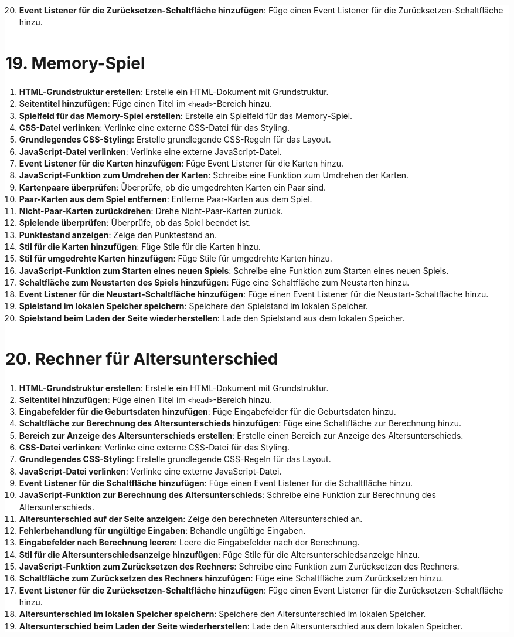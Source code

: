 20. **Event Listener für die Zurücksetzen-Schaltfläche hinzufügen**: Füge einen Event Listener für die Zurücksetzen-Schaltfläche hinzu.

# 19. Memory-Spiel

1. **HTML-Grundstruktur erstellen**: Erstelle ein HTML-Dokument mit Grundstruktur.
2. **Seitentitel hinzufügen**: Füge einen Titel im `<head>`-Bereich hinzu.
3. **Spielfeld für das Memory-Spiel erstellen**: Erstelle ein Spielfeld für das Memory-Spiel.
4. **CSS-Datei verlinken**: Verlinke eine externe CSS-Datei für das Styling.
5. **Grundlegendes CSS-Styling**: Erstelle grundlegende CSS-Regeln für das Layout.
6. **JavaScript-Datei verlinken**: Verlinke eine externe JavaScript-Datei.
7. **Event Listener für die Karten hinzufügen**: Füge Event Listener für die Karten hinzu.
8. **JavaScript-Funktion zum Umdrehen der Karten**: Schreibe eine Funktion zum Umdrehen der Karten.
9. **Kartenpaare überprüfen**: Überprüfe, ob die umgedrehten Karten ein Paar sind.
10. **Paar-Karten aus dem Spiel entfernen**: Entferne Paar-Karten aus dem Spiel.
11. **Nicht-Paar-Karten zurückdrehen**: Drehe Nicht-Paar-Karten zurück.
12. **Spielende überprüfen**: Überprüfe, ob das Spiel beendet ist.
13. **Punktestand anzeigen**: Zeige den Punktestand an.
14. **Stil für die Karten hinzufügen**: Füge Stile für die Karten hinzu.
15. **Stil für umgedrehte Karten hinzufügen**: Füge Stile für umgedrehte Karten hinzu.
16. **JavaScript-Funktion zum Starten eines neuen Spiels**: Schreibe eine Funktion zum Starten eines neuen Spiels.
17. **Schaltfläche zum Neustarten des Spiels hinzufügen**: Füge eine Schaltfläche zum Neustarten hinzu.
18. **Event Listener für die Neustart-Schaltfläche hinzufügen**: Füge einen Event Listener für die Neustart-Schaltfläche hinzu.
19. **Spielstand im lokalen Speicher speichern**: Speichere den Spielstand im lokalen Speicher.
20. **Spielstand beim Laden der Seite wiederherstellen**: Lade den Spielstand aus dem lokalen Speicher.

# 20. Rechner für Altersunterschied

1. **HTML-Grundstruktur erstellen**: Erstelle ein HTML-Dokument mit Grundstruktur.
2. **Seitentitel hinzufügen**: Füge einen Titel im `<head>`-Bereich hinzu.
3. **Eingabefelder für die Geburtsdaten hinzufügen**: Füge Eingabefelder für die Geburtsdaten hinzu.
4. **Schaltfläche zur Berechnung des Altersunterschieds hinzufügen**: Füge eine Schaltfläche zur Berechnung hinzu.
5. **Bereich zur Anzeige des Altersunterschieds erstellen**: Erstelle einen Bereich zur Anzeige des Altersunterschieds.
6. **CSS-Datei verlinken**: Verlinke eine externe CSS-Datei für das Styling.
7. **Grundlegendes CSS-Styling**: Erstelle grundlegende CSS-Regeln für das Layout.
8. **JavaScript-Datei verlinken**: Verlinke eine externe JavaScript-Datei.
9. **Event Listener für die Schaltfläche hinzufügen**: Füge einen Event Listener für die Schaltfläche hinzu.
10. **JavaScript-Funktion zur Berechnung des Altersunterschieds**: Schreibe eine Funktion zur Berechnung des Altersunterschieds.
11. **Altersunterschied auf der Seite anzeigen**: Zeige den berechneten Altersunterschied an.
12. **Fehlerbehandlung für ungültige Eingaben**: Behandle ungültige Eingaben.
13. **Eingabefelder nach Berechnung leeren**: Leere die Eingabefelder nach der Berechnung.
14. **Stil für die Altersunterschiedsanzeige hinzufügen**: Füge Stile für die Altersunterschiedsanzeige hinzu.
15. **JavaScript-Funktion zum Zurücksetzen des Rechners**: Schreibe eine Funktion zum Zurücksetzen des Rechners.
16. **Schaltfläche zum Zurücksetzen des Rechners hinzufügen**: Füge eine Schaltfläche zum Zurücksetzen hinzu.
17. **Event Listener für die Zurücksetzen-Schaltfläche hinzufügen**: Füge einen Event Listener für die Zurücksetzen-Schaltfläche hinzu.
18. **Altersunterschied im lokalen Speicher speichern**: Speichere den Altersunterschied im lokalen Speicher.
19. **Altersunterschied beim Laden der Seite wiederherstellen**: Lade den Altersunterschied aus dem lokalen Speicher.